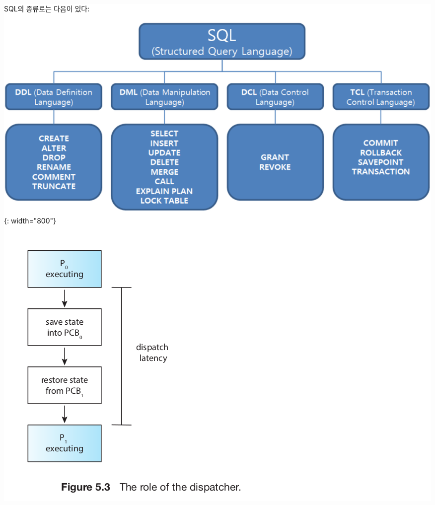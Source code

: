 SQL의 종류로는 다음이 있다: 

![Untitled](/public/img/DB/Untitled%202.png){: width="800"}

![Untitled](/public/img/OS/scheduling/Untitled%201.png)
